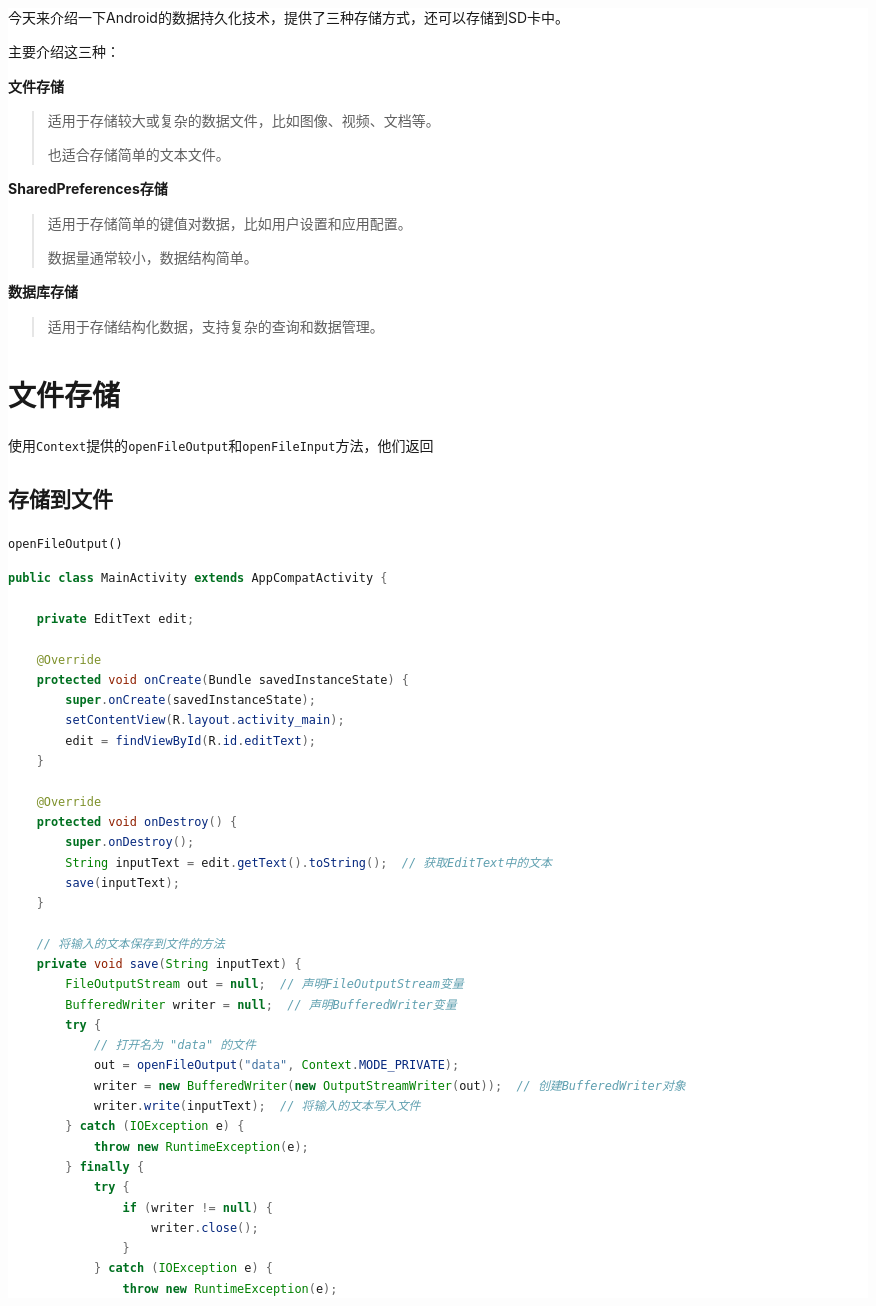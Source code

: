 今天来介绍一下Android的数据持久化技术，提供了三种存储方式，还可以存储到SD卡中。

主要介绍这三种：

**文件存储**

> 适用于存储较大或复杂的数据文件，比如图像、视频、文档等。
>
> 也适合存储简单的文本文件。

**SharedPreferences存储**

> 适用于存储简单的键值对数据，比如用户设置和应用配置。
>
> 数据量通常较小，数据结构简单。

**数据库存储**

> 适用于存储结构化数据，支持复杂的查询和数据管理。



# 文件存储

使用`Context`提供的`openFileOutput`和`openFileInput`方法，他们返回

## 存储到文件

`openFileOutput()`

```java
public class MainActivity extends AppCompatActivity {

    private EditText edit; 

    @Override
    protected void onCreate(Bundle savedInstanceState) {
        super.onCreate(savedInstanceState);
        setContentView(R.layout.activity_main);
        edit = findViewById(R.id.editText); 
    }

    @Override
    protected void onDestroy() {
        super.onDestroy();
        String inputText = edit.getText().toString();  // 获取EditText中的文本
        save(inputText);  
    }

    // 将输入的文本保存到文件的方法
    private void save(String inputText) {
        FileOutputStream out = null;  // 声明FileOutputStream变量
        BufferedWriter writer = null;  // 声明BufferedWriter变量
        try {
            // 打开名为 "data" 的文件
            out = openFileOutput("data", Context.MODE_PRIVATE);
            writer = new BufferedWriter(new OutputStreamWriter(out));  // 创建BufferedWriter对象
            writer.write(inputText);  // 将输入的文本写入文件
        } catch (IOException e) {
            throw new RuntimeException(e); 
        } finally {
            try {
                if (writer != null) {
                    writer.close();
                }
            } catch (IOException e) {
                throw new RuntimeException(e); 
```